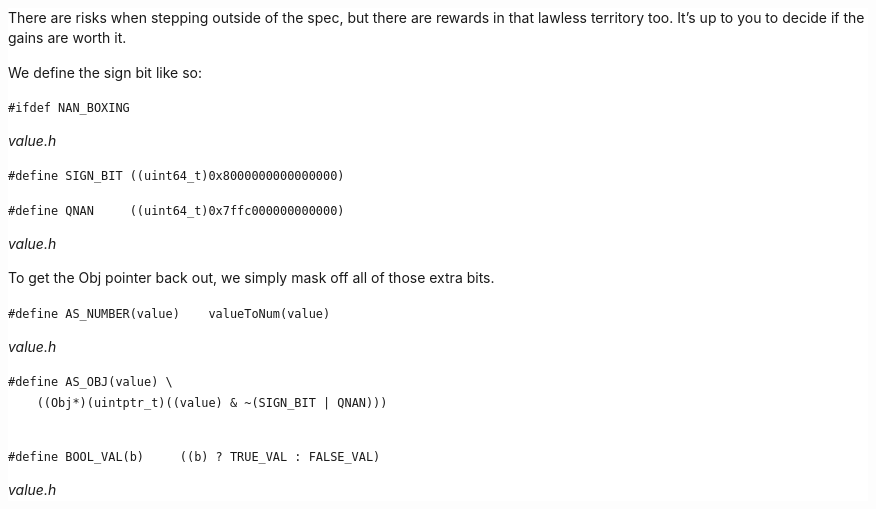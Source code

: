 There are risks when stepping outside of the spec, but there are rewards
in that lawless territory too. It’s up to you to decide if the gains are
worth it.

We define the sign bit like so:

<div class="codehilite">

``` insert-before
#ifdef NAN_BOXING
```

<div class="source-file">

*value.h*

</div>

``` insert
#define SIGN_BIT ((uint64_t)0x8000000000000000)
```

``` insert-after
#define QNAN     ((uint64_t)0x7ffc000000000000)
```

</div>

<div class="source-file-narrow">

*value.h*

</div>

To get the Obj pointer back out, we simply mask off all of those extra
bits.

<div class="codehilite">

``` insert-before
#define AS_NUMBER(value)    valueToNum(value)
```

<div class="source-file">

*value.h*

</div>

``` insert
#define AS_OBJ(value) \
    ((Obj*)(uintptr_t)((value) & ~(SIGN_BIT | QNAN)))
```

``` insert-after

#define BOOL_VAL(b)     ((b) ? TRUE_VAL : FALSE_VAL)
```

</div>

<div class="source-file-narrow">

*value.h*
